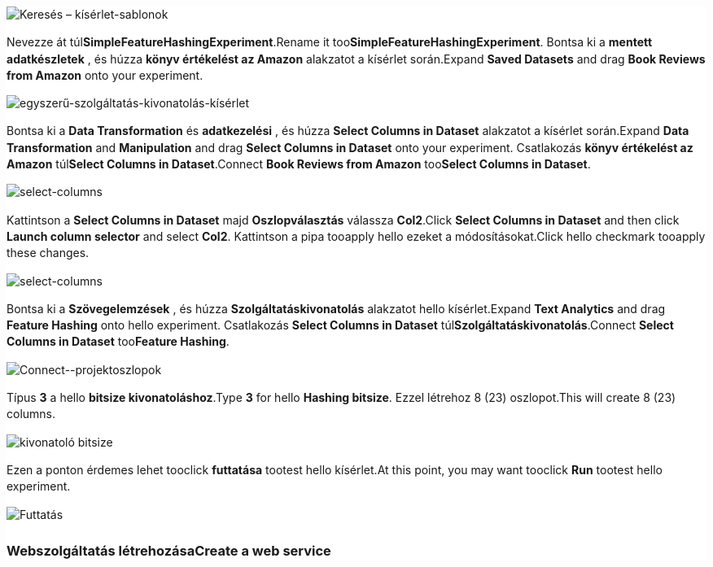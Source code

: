 ![Keresés – kísérlet-sablonok](./media/machine-learning-manage-web-service-endpoints-using-api-management/search-experiment-templates.png)

<span data-ttu-id="385d7-236">Nevezze át túl**SimpleFeatureHashingExperiment**.</span><span class="sxs-lookup"><span data-stu-id="385d7-236">Rename it too**SimpleFeatureHashingExperiment**.</span></span> <span data-ttu-id="385d7-237">Bontsa ki a **mentett adatkészletek** , és húzza **könyv értékelést az Amazon** alakzatot a kísérlet során.</span><span class="sxs-lookup"><span data-stu-id="385d7-237">Expand **Saved Datasets** and drag **Book Reviews from Amazon** onto your experiment.</span></span>

![egyszerű-szolgáltatás-kivonatolás-kísérlet](./media/machine-learning-manage-web-service-endpoints-using-api-management/simple-feature-hashing-experiment.png)

<span data-ttu-id="385d7-239">Bontsa ki a **Data Transformation** és **adatkezelési** , és húzza **Select Columns in Dataset** alakzatot a kísérlet során.</span><span class="sxs-lookup"><span data-stu-id="385d7-239">Expand **Data Transformation** and **Manipulation** and drag **Select Columns in Dataset** onto your experiment.</span></span> <span data-ttu-id="385d7-240">Csatlakozás **könyv értékelést az Amazon** túl**Select Columns in Dataset**.</span><span class="sxs-lookup"><span data-stu-id="385d7-240">Connect **Book Reviews from Amazon** too**Select Columns in Dataset**.</span></span>

![select-columns](./media/machine-learning-manage-web-service-endpoints-using-api-management/project-columns.png)

<span data-ttu-id="385d7-242">Kattintson a **Select Columns in Dataset** majd **Oszlopválasztás** válassza **Col2**.</span><span class="sxs-lookup"><span data-stu-id="385d7-242">Click **Select Columns in Dataset** and then click **Launch column selector** and select **Col2**.</span></span> <span data-ttu-id="385d7-243">Kattintson a pipa tooapply hello ezeket a módosításokat.</span><span class="sxs-lookup"><span data-stu-id="385d7-243">Click hello checkmark tooapply these changes.</span></span>

![select-columns](./media/machine-learning-manage-web-service-endpoints-using-api-management/select-columns.png)

<span data-ttu-id="385d7-245">Bontsa ki a **Szövegelemzések** , és húzza **Szolgáltatáskivonatolás** alakzatot hello kísérlet.</span><span class="sxs-lookup"><span data-stu-id="385d7-245">Expand **Text Analytics** and drag **Feature Hashing** onto hello experiment.</span></span> <span data-ttu-id="385d7-246">Csatlakozás **Select Columns in Dataset** túl**Szolgáltatáskivonatolás**.</span><span class="sxs-lookup"><span data-stu-id="385d7-246">Connect **Select Columns in Dataset** too**Feature Hashing**.</span></span>

![Connect--projektoszlopok](./media/machine-learning-manage-web-service-endpoints-using-api-management/connect-project-columns.png)

<span data-ttu-id="385d7-248">Típus **3** a hello **bitsize kivonatoláshoz**.</span><span class="sxs-lookup"><span data-stu-id="385d7-248">Type **3** for hello **Hashing bitsize**.</span></span> <span data-ttu-id="385d7-249">Ezzel létrehoz 8 (23) oszlopot.</span><span class="sxs-lookup"><span data-stu-id="385d7-249">This will create 8 (23) columns.</span></span>

![kivonatoló bitsize](./media/machine-learning-manage-web-service-endpoints-using-api-management/hashing-bitsize.png)

<span data-ttu-id="385d7-251">Ezen a ponton érdemes lehet tooclick **futtatása** tootest hello kísérlet.</span><span class="sxs-lookup"><span data-stu-id="385d7-251">At this point, you may want tooclick **Run** tootest hello experiment.</span></span>

![Futtatás](./media/machine-learning-manage-web-service-endpoints-using-api-management/run.png)

### <a name="create-a-web-service"></a><span data-ttu-id="385d7-253">Webszolgáltatás létrehozása</span><span class="sxs-lookup"><span data-stu-id="385d7-253">Create a web service</span></span>